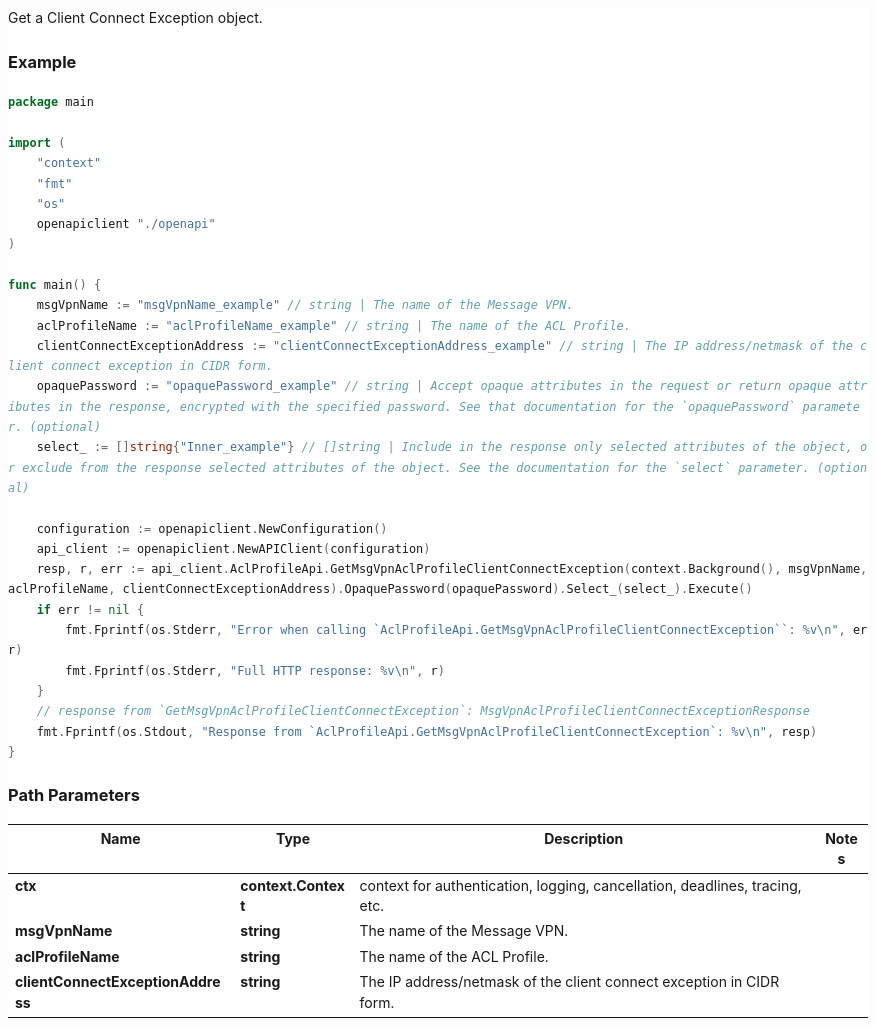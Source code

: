 Get a Client Connect Exception object.



### Example

```go
package main

import (
    "context"
    "fmt"
    "os"
    openapiclient "./openapi"
)

func main() {
    msgVpnName := "msgVpnName_example" // string | The name of the Message VPN.
    aclProfileName := "aclProfileName_example" // string | The name of the ACL Profile.
    clientConnectExceptionAddress := "clientConnectExceptionAddress_example" // string | The IP address/netmask of the client connect exception in CIDR form.
    opaquePassword := "opaquePassword_example" // string | Accept opaque attributes in the request or return opaque attributes in the response, encrypted with the specified password. See that documentation for the `opaquePassword` parameter. (optional)
    select_ := []string{"Inner_example"} // []string | Include in the response only selected attributes of the object, or exclude from the response selected attributes of the object. See the documentation for the `select` parameter. (optional)

    configuration := openapiclient.NewConfiguration()
    api_client := openapiclient.NewAPIClient(configuration)
    resp, r, err := api_client.AclProfileApi.GetMsgVpnAclProfileClientConnectException(context.Background(), msgVpnName, aclProfileName, clientConnectExceptionAddress).OpaquePassword(opaquePassword).Select_(select_).Execute()
    if err != nil {
        fmt.Fprintf(os.Stderr, "Error when calling `AclProfileApi.GetMsgVpnAclProfileClientConnectException``: %v\n", err)
        fmt.Fprintf(os.Stderr, "Full HTTP response: %v\n", r)
    }
    // response from `GetMsgVpnAclProfileClientConnectException`: MsgVpnAclProfileClientConnectExceptionResponse
    fmt.Fprintf(os.Stdout, "Response from `AclProfileApi.GetMsgVpnAclProfileClientConnectException`: %v\n", resp)
}
```

### Path Parameters


Name | Type | Description  | Notes
------------- | ------------- | ------------- | -------------
**ctx** | **context.Context** | context for authentication, logging, cancellation, deadlines, tracing, etc.
**msgVpnName** | **string** | The name of the Message VPN. | 
**aclProfileName** | **string** | The name of the ACL Profile. | 
**clientConnectExceptionAddress** | **string** | The IP address/netmask of the client connect exception in CIDR form. | 
